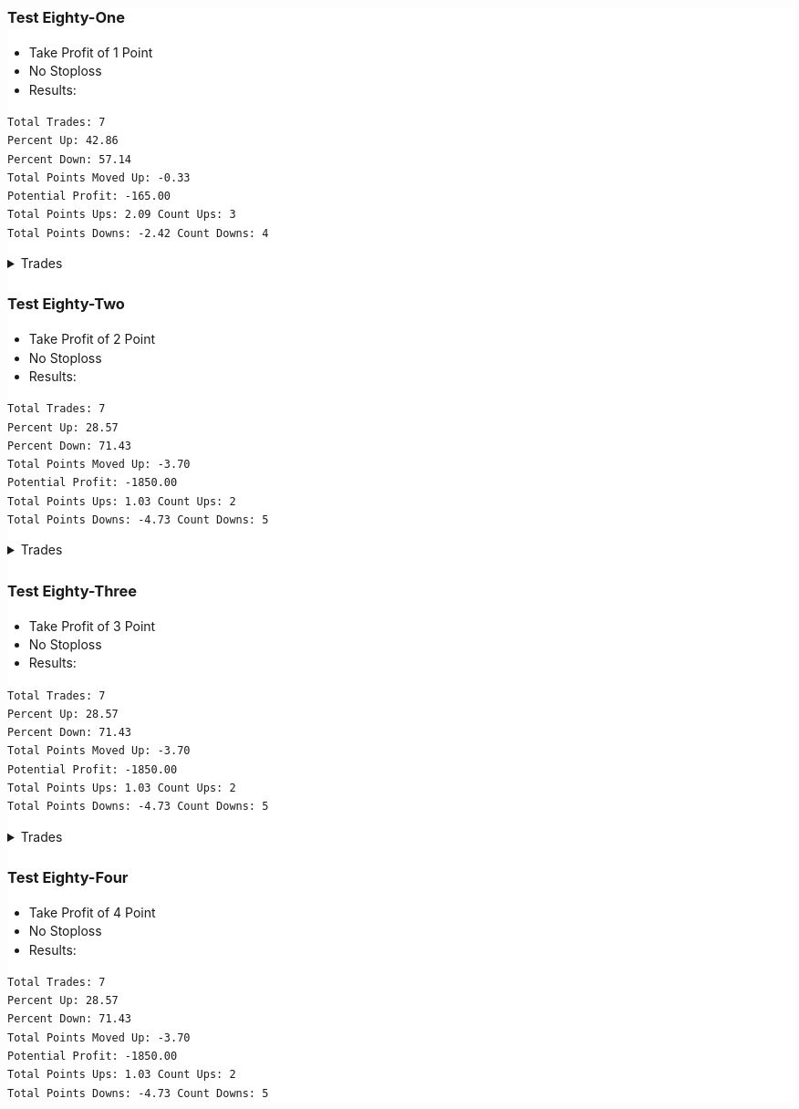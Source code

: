 ### Test Eighty-One
* Take Profit of 1 Point
* No Stoploss
* Results:
```
Total Trades: 7
Percent Up: 42.86
Percent Down: 57.14
Total Points Moved Up: -0.33
Potential Profit: -165.00
Total Points Ups: 2.09 Count Ups: 3
Total Points Downs: -2.42 Count Downs: 4
```

<details><summary>Trades</summary></details>

### Test Eighty-Two
* Take Profit of 2 Point
* No Stoploss
* Results:
```
Total Trades: 7
Percent Up: 28.57
Percent Down: 71.43
Total Points Moved Up: -3.70
Potential Profit: -1850.00
Total Points Ups: 1.03 Count Ups: 2
Total Points Downs: -4.73 Count Downs: 5
```

<details><summary>Trades</summary></details>

### Test Eighty-Three
* Take Profit of 3 Point
* No Stoploss
* Results:
```
Total Trades: 7
Percent Up: 28.57
Percent Down: 71.43
Total Points Moved Up: -3.70
Potential Profit: -1850.00
Total Points Ups: 1.03 Count Ups: 2
Total Points Downs: -4.73 Count Downs: 5
```

<details><summary>Trades</summary></details>

### Test Eighty-Four
* Take Profit of 4 Point
* No Stoploss
* Results:
```
Total Trades: 7
Percent Up: 28.57
Percent Down: 71.43
Total Points Moved Up: -3.70
Potential Profit: -1850.00
Total Points Ups: 1.03 Count Ups: 2
Total Points Downs: -4.73 Count Downs: 5
```
